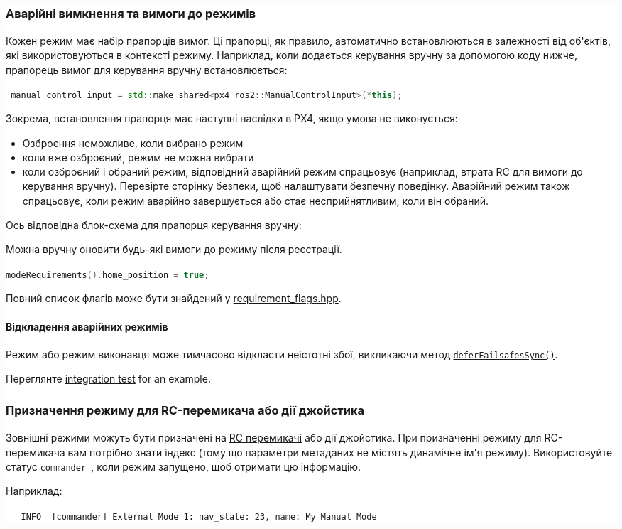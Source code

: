 ### Аварійні вимкнення та вимоги до режимів

Кожен режим має набір прапорців вимог.
Ці прапорці, як правило, автоматично встановлюються в залежності від об'єктів, які використовуються в контексті режиму.
Наприклад, коли додається керування вручну за допомогою коду нижче, прапорець вимог для керування вручну встановлюється:

```cpp
_manual_control_input = std::make_shared<px4_ros2::ManualControlInput>(*this);
```

Зокрема, встановлення прапорця має наступні наслідки в PX4, якщо умова не виконується:

- Озброєння неможливе, коли вибрано режим
- коли вже озброєний, режим не можна вибрати
- коли озброєний і обраний режим, відповідний аварійний режим спрацьовує (наприклад, втрата RC для вимоги до керування вручну).
  Перевірте [сторінку безпеки](../config/safety.md), щоб налаштувати безпечну поведінку.
  Аварійний режим також спрацьовує, коли режим аварійно завершується або стає несприйнятливим, коли він обраний.

Ось відповідна блок-схема для прапорця керування вручну:





Можна вручну оновити будь-які вимоги до режиму після реєстрації.

```cpp
modeRequirements().home_position = true;
```

Повний список флагів може бути знайдений у [requirement_flags.hpp](https://github.com/Auterion/px4-ros2-interface-lib/blob/main/px4_ros2_cpp/include/px4_ros2/common/requirement_flags.hpp).

#### Відкладення аварійних режимів

Режим або режим виконавця може тимчасово відкласти неістотні збої, викликаючи метод [`deferFailsafesSync()`](https://auterion.github.io/px4-2-interface-lib/classpx4__ros2_1_1ModeExecutorBase.html#a16ec5be6e70e1d0625bf696c3e29ae).

Переглянте [integration test](https://github.com/Auterion/px4-ros2-interface-lib/blob/main/px4_ros2_cpp/test/integration/overrides.cpp) for an example.

### Призначення режиму для RC-перемикача або дії джойстика

Зовнішні режими можуть бути призначені на [RC перемикачі](../config/flight_mode.md) або дії джойстика.
При призначенні режиму для RC-перемикача вам потрібно знати індекс (тому що параметри метаданих не містять динамічне ім'я режиму).
Використовуйте статус `commander `, коли режим запущено, щоб отримати цю інформацію.

Наприклад:

```plain
   INFO  [commander] External Mode 1: nav_state: 23, name: My Manual Mode
```
